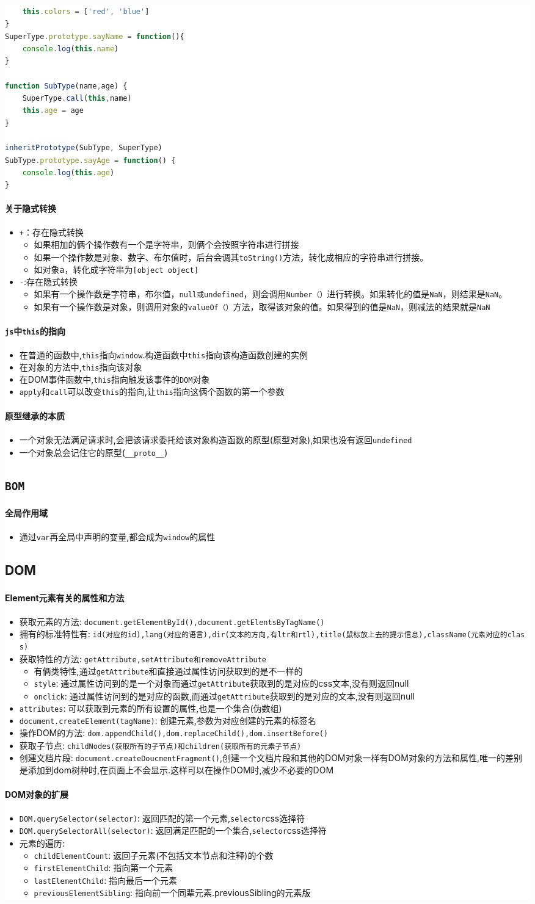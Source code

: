 ```javascript
	this.colors = ['red', 'blue']
}
SuperType.prototype.sayName = function(){
	console.log(this.name)
}

function SubType(name,age) {
	SuperType.call(this,name)
	this.age = age
}

inheritPrototype(SubType, SuperType)
SubType.prototype.sayAge = function() {
	console.log(this.age)
}
```

#### 关于隐式转换
* `+`：存在隐式转换
	* 如果相加的俩个操作数有一个是字符串，则俩个会按照字符串进行拼接
	* 如果一个操作数是对象、数字、布尔值时，后台会调其`toString()`方法，转化成相应的字符串进行拼接。
	* 如对象a，转化成字符串为`[object object]`
* `-`:存在隐式转换
	* 如果有一个操作数是字符串，布尔值，`null或undefined`，则会调用`Number（）`进行转换。如果转化的值是`NaN`，则结果是`NaN`。
	* 如果有一个操作数是对象，则调用对象的`valueOf（）`方法，取得该对象的值。如果得到的值是`NaN`，则减法的结果就是`NaN`
#### `js`中`this`的指向
* 在普通的函数中,`this`指向`window`.构造函数中`this`指向该构造函数创建的实例
* 在对象的方法中,`this`指向该对象
* 在DOM事件函数中,`this`指向触发该事件的`DOM`对象
* `apply`和`call`可以改变`this`的指向,让`this`指向这俩个函数的第一个参数
#### 原型继承的本质
* 一个对象无法满足请求时,会把该请求委托给该对象构造函数的原型(原型对象),如果也没有返回`undefined`
* 一个对象总会记住它的原型(`__proto__`)

## `BOM`
#### 全局作用域
* 通过`var`再全局中声明的变量,都会成为`window`的属性

## DOM
#### Element元素有关的属性和方法
* 获取元素的方法: `document.getElementById(),document.getElentsByTagName()`
* 拥有的标准特性有: `id(对应的id),lang(对应的语言),dir(文本的方向,有ltr和rtl),title(鼠标放上去的提示信息),className(元素对应的class)`
* 获取特性的方法: `getAttribute,setAttribute和removeAttribute`
	* 有俩类特性,通过`getAttribute`和直接通过属性访问获取到的是不一样的
	* `style`: 通过属性访问到的是一个对象而通过`getAttribute`获取到的是对应的css文本,没有则返回null
	* `onclick`: 通过属性访问到的是对应的函数,而通过`getAttribute`获取到的是对应的文本,没有则返回null
* `attributes`: 可以获取到元素的所有设置的属性,也是一个集合(伪数组)
* `document.createElement(tagName)`: 创建元素,参数为对应创建的元素的标签名
* 操作DOM的方法: `dom.appendChild(),dom.replaceChild(),dom.insertBefore()`
* 获取子节点: `childNodes(获取所有的子节点)和children(获取所有的元素子节点)`
* 创建文档片段: `document.createDoucmentFragment()`,创建一个文档片段和其他的DOM对象一样有DOM对象的方法和属性,唯一的差别是添加到dom树种时,在页面上不会显示.这样可以在操作DOM时,减少不必要的DOM
#### DOM对象的扩展
* `DOM.querySelector(selector)`: 返回匹配的第一个元素,`selector`css选择符
* `DOM.querySelectorAll(selector)`: 返回满足匹配的一个集合,`selector`css选择符
* 元素的遍历:
	* `childElementCount`: 返回子元素(不包括文本节点和注释)的个数
	* `firstElementChild`: 指向第一个元素
	* `lastElementChild`: 指向最后一个元素
	* `previousElementSibling`: 指向前一个同辈元素.previousSibling的元素版